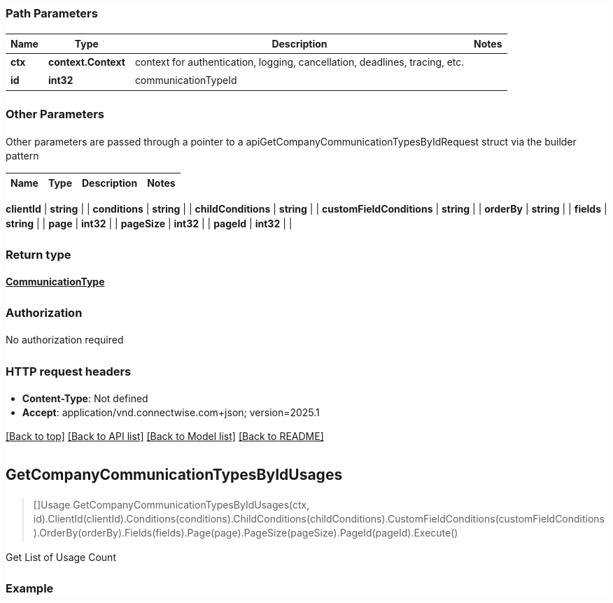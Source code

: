 ### Path Parameters


Name | Type | Description  | Notes
------------- | ------------- | ------------- | -------------
**ctx** | **context.Context** | context for authentication, logging, cancellation, deadlines, tracing, etc.
**id** | **int32** | communicationTypeId | 

### Other Parameters

Other parameters are passed through a pointer to a apiGetCompanyCommunicationTypesByIdRequest struct via the builder pattern


Name | Type | Description  | Notes
------------- | ------------- | ------------- | -------------

 **clientId** | **string** |  | 
 **conditions** | **string** |  | 
 **childConditions** | **string** |  | 
 **customFieldConditions** | **string** |  | 
 **orderBy** | **string** |  | 
 **fields** | **string** |  | 
 **page** | **int32** |  | 
 **pageSize** | **int32** |  | 
 **pageId** | **int32** |  | 

### Return type

[**CommunicationType**](CommunicationType.md)

### Authorization

No authorization required

### HTTP request headers

- **Content-Type**: Not defined
- **Accept**: application/vnd.connectwise.com+json; version=2025.1

[[Back to top]](#) [[Back to API list]](../README.md#documentation-for-api-endpoints)
[[Back to Model list]](../README.md#documentation-for-models)
[[Back to README]](../README.md)


## GetCompanyCommunicationTypesByIdUsages

> []Usage GetCompanyCommunicationTypesByIdUsages(ctx, id).ClientId(clientId).Conditions(conditions).ChildConditions(childConditions).CustomFieldConditions(customFieldConditions).OrderBy(orderBy).Fields(fields).Page(page).PageSize(pageSize).PageId(pageId).Execute()

Get List of Usage Count

### Example
